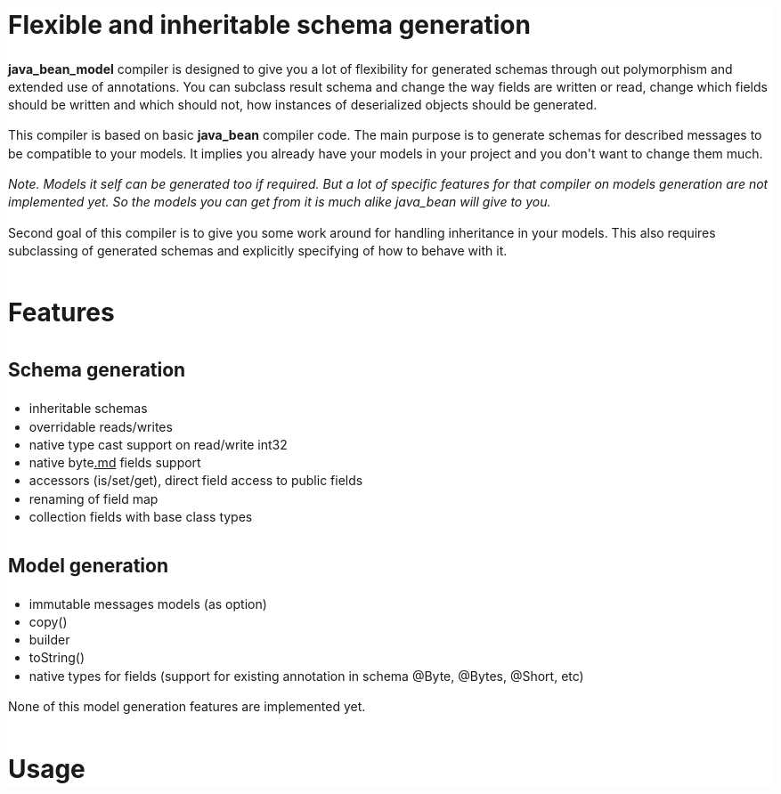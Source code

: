 # Flexible and inheritable schema generation #

**java\_bean\_model** compiler is designed to give you a lot of flexibility for generated schemas through out
polymorphism and extended use of annotations. You can subclass result schema and change the way fields are
written or read, change which fields should be written and which should not, how instances of deserialized
objects should be generated.

This compiler is based on basic **java\_bean** compiler code. The main purpose is to generate schemas
for described messages to be compatible to your models. It implies you already have your models in your
project and you don't want to change them much.

_Note. Models it self can be generated too if required. But a lot of specific features for that compiler
on models generation are not implemented yet. So the models you can get from it is much alike java\_bean
will give to you._

Second goal of this compiler is to give you some work around for handling inheritance in your models.
This also requires subclassing of generated schemas and explicitly specifying of how to behave with it.

# Features #

## Schema generation ##
  * inheritable schemas
  * overridable reads/writes
  * native type cast support on read/write int32
  * native byte[.md](.md) fields support
  * accessors (is/set/get), direct field access to public fields
  * renaming of field map
  * collection fields with base class types

## Model generation ##

  * immutable messages models (as option)
  * copy()
  * builder
  * toString()
  * native types for fields (support for existing annotation in schema @Byte, @Bytes, @Short, etc)

None of this model generation features are implemented yet.


# Usage #

